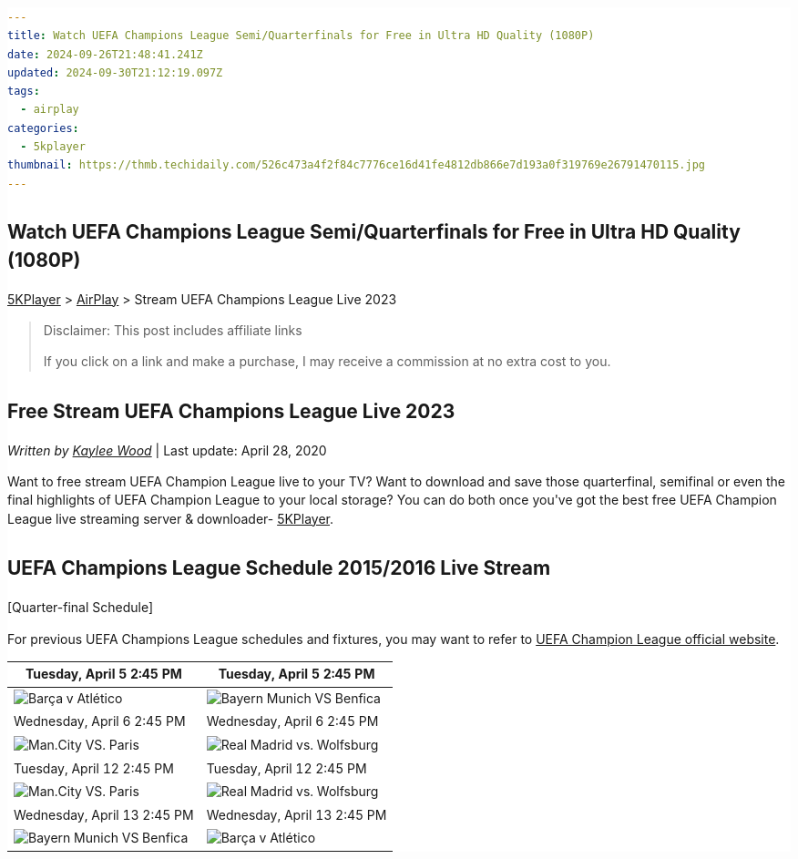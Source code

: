 ```yaml
---
title: Watch UEFA Champions League Semi/Quarterfinals for Free in Ultra HD Quality (1080P)
date: 2024-09-26T21:48:41.241Z
updated: 2024-09-30T21:12:19.097Z
tags:
  - airplay
categories:
  - 5kplayer
thumbnail: https://thmb.techidaily.com/526c473a4f2f84c7776ce16d41fe4812db866e7d193a0f319769e26791470115.jpg
---
```


## Watch UEFA Champions League Semi/Quarterfinals for Free in Ultra HD Quality (1080P)

[5KPlayer](https://tools.techidaily.com/5kplayer/products/) \> [AirPlay](https://tools.techidaily.com/5kplayer/airplay/) \> Stream UEFA Champions League Live 2023

>  Disclaimer: This post includes affiliate links
>
>  If you click on a link and make a purchase, I may receive a commission at no extra cost to you.
>

## Free Stream UEFA Champions League Live 2023

 _Written by [Kaylee Wood](https://www.quora.com/profile/Amanda-Hu-21)_ | Last update: April 28, 2020

Want to free stream UEFA Champion League live to your TV? Want to download and save those quarterfinal, semifinal or even the final highlights of UEFA Champion League to your local storage? You can do both once you've got the best free UEFA Champion League live streaming server & downloader- [5KPlayer](https://tools.techidaily.com/5kplayer/products/).

## UEFA Champions League Schedule 2015/2016 Live Stream
\[Quarter-final Schedule\]

For previous UEFA Champions League schedules and fixtures, you may want to refer to [UEFA Champion League official website](http://www.uefa.com/uefachampionsleague/index.html).

| Tuesday, April 5 2:45 PM                                                             | Tuesday, April 5 2:45 PM                                                            |
| ------------------------------------------------------------------------------------ | ----------------------------------------------------------------------------------- |
| ![Barça v Atlético](https://www.5kplayer.com/airplay/img/barcelona.png)              | ![Bayern Munich VS Benfica](https://www.5kplayer.com/airplay/img/bayern-munich.png) |
| Wednesday, April 6 2:45 PM                                                           | Wednesday, April 6 2:45 PM                                                          |
| ![Man.City VS. Paris](https://www.5kplayer.com/airplay/img/man-paris.png)            | ![Real Madrid vs. Wolfsburg](https://www.5kplayer.com/airplay/img/wolfsburg.png)    |
| Tuesday, April 12 2:45 PM                                                            | Tuesday, April 12 2:45 PM                                                           |
| ![Man.City VS. Paris](https://www.5kplayer.com/airplay/img/manchester-city.png)      | ![Real Madrid vs. Wolfsburg](https://www.5kplayer.com/airplay/img/realmadrid.png)   |
| Wednesday, April 13 2:45 PM                                                          | Wednesday, April 13 2:45 PM                                                         |
| ![Bayern Munich VS Benfica](https://www.5kplayer.com/airplay/img/benfica-bayern.png) | ![Barça v Atlético](https://www.5kplayer.com/airplay/img/atletico-baca.png)         |
